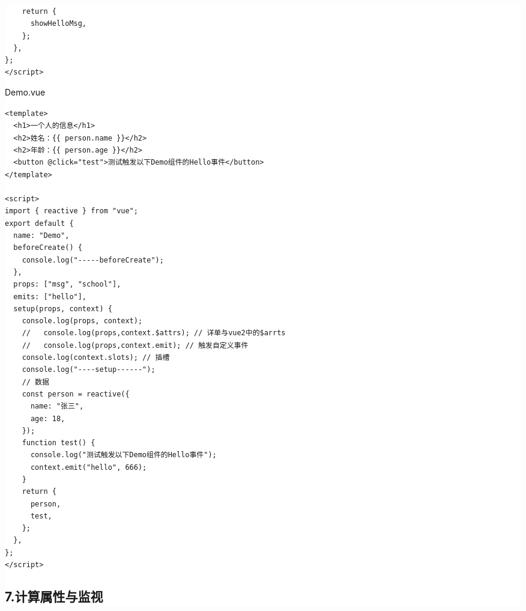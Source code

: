 ```vue
    return {
      showHelloMsg,
    };
  },
};
</script>
```

Demo.vue

```vue
<template>
  <h1>一个人的信息</h1>
  <h2>姓名：{{ person.name }}</h2>
  <h2>年龄：{{ person.age }}</h2>
  <button @click="test">测试触发以下Demo组件的Hello事件</button>
</template>

<script>
import { reactive } from "vue";
export default {
  name: "Demo",
  beforeCreate() {
    console.log("-----beforeCreate");
  },
  props: ["msg", "school"],
  emits: ["hello"],
  setup(props, context) {
    console.log(props, context);
    //   console.log(props,context.$attrs); // 详单与vue2中的$arrts
    //   console.log(props,context.emit); // 触发自定义事件
    console.log(context.slots); // 插槽
    console.log("----setup------");
    // 数据
    const person = reactive({
      name: "张三",
      age: 18,
    });
    function test() {
      console.log("测试触发以下Demo组件的Hello事件");
      context.emit("hello", 666);
    }
    return {
      person,
      test,
    };
  },
};
</script>
```

## 7.计算属性与监视
